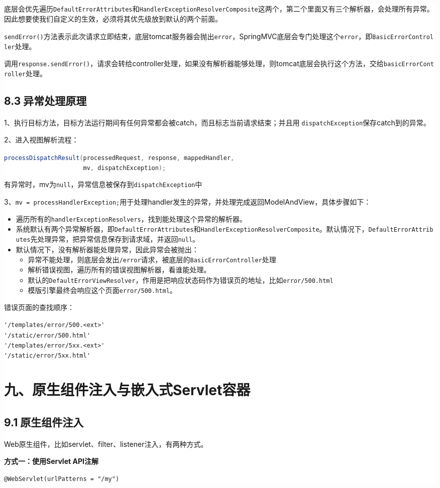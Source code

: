  

底层会优先遍历`DefaultErrorAttributes`和`HandlerExceptionResolverComposite`这两个，第二个里面又有三个解析器，会处理所有异常。因此想要使我们自定义的生效，必须将其优先级放到默认的两个前面。

`sendError()`方法表示此次请求立即结束，底层tomcat服务器会抛出`error`，SpringMVC底层会专门处理这个`error`，即`BasicErrorController`处理。

 调用`response.sendError()`，请求会转给controller处理，如果没有解析器能够处理，则tomcat底层会执行这个方法，交给`basicErrorController`处理。



## 8.3 异常处理原理

1、执行目标方法，目标方法运行期间有任何异常都会被catch，而且标志当前请求结束；并且用 `dispatchException`保存catch到的异常。

2、进入视图解析流程：

```java
processDispatchResult(processedRequest, response, mappedHandler, 
                      mv, dispatchException);
```

有异常时，mv为`null`，异常信息被保存到`dispatchException`中

3、`mv = processHandlerException;`用于处理handler发生的异常，并处理完成返回ModelAndView，具体步骤如下：

* 遍历所有的`handlerExceptionResolvers`，找到能处理这个异常的解析器。
* 系统默认有两个异常解析器，即`DefaultErrorAttributes`和`HandlerExceptionResolverComposite`。默认情况下，`DefaultErrorAttributes`先处理异常，把异常信息保存到请求域，并返回`null`。
* 默认情况下，没有解析器能处理异常，因此异常会被抛出：
  * 异常不能处理，则底层会发出`/error`请求，被底层的`BasicErrorController`处理
  * 解析错误视图，遍历所有的错误视图解析器，看谁能处理。
  * 默认的`DefaultErrorViewResolver`，作用是把响应状态码作为错误页的地址，比如`error/500.html`
  * 模版引擎最终会响应这个页面`error/500.html`。



错误页面的查找顺序：

```
'/templates/error/500.<ext>'
'/static/error/500.html'
'/templates/error/5xx.<ext>'
'/static/error/5xx.html'
```





# 九、原生组件注入与嵌入式Servlet容器

## 9.1 原生组件注入

Web原生组件，比如servlet、filter、listener注入，有两种方式。

**方式一：使用Servlet API注解**

`@WebServlet(urlPatterns = "/my")`
